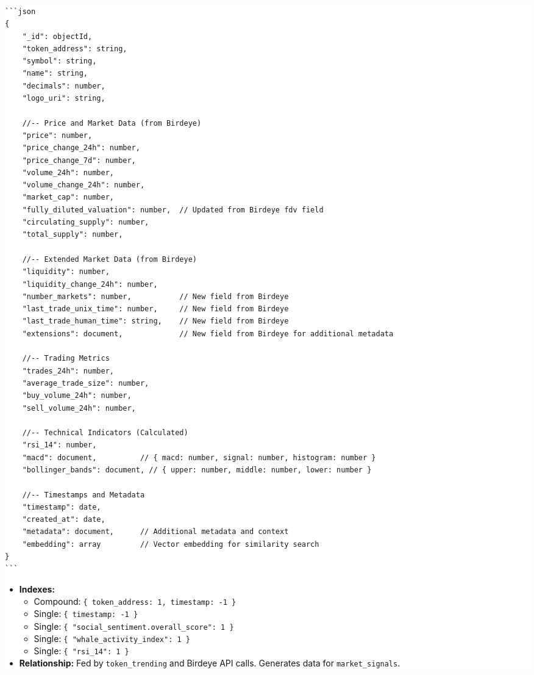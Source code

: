     ```json
    {
        "_id": objectId,
        "token_address": string,
        "symbol": string,
        "name": string,
        "decimals": number,
        "logo_uri": string,

        //-- Price and Market Data (from Birdeye)
        "price": number,
        "price_change_24h": number,
        "price_change_7d": number,
        "volume_24h": number,
        "volume_change_24h": number,
        "market_cap": number,
        "fully_diluted_valuation": number,  // Updated from Birdeye fdv field
        "circulating_supply": number,
        "total_supply": number,

        //-- Extended Market Data (from Birdeye)
        "liquidity": number,
        "liquidity_change_24h": number,
        "number_markets": number,           // New field from Birdeye
        "last_trade_unix_time": number,     // New field from Birdeye
        "last_trade_human_time": string,    // New field from Birdeye
        "extensions": document,             // New field from Birdeye for additional metadata

        //-- Trading Metrics
        "trades_24h": number,
        "average_trade_size": number,
        "buy_volume_24h": number,
        "sell_volume_24h": number,

        //-- Technical Indicators (Calculated)
        "rsi_14": number,
        "macd": document,          // { macd: number, signal: number, histogram: number }
        "bollinger_bands": document, // { upper: number, middle: number, lower: number }

        //-- Timestamps and Metadata
        "timestamp": date,
        "created_at": date,
        "metadata": document,      // Additional metadata and context
        "embedding": array         // Vector embedding for similarity search
    }
    ```

* **Indexes:**
  * Compound: `{ token_address: 1, timestamp: -1 }`
  * Single: `{ timestamp: -1 }`
  * Single: `{ "social_sentiment.overall_score": 1 }`
  * Single: `{ "whale_activity_index": 1 }`
  * Single: `{ "rsi_14": 1 }`
* **Relationship:** Fed by `token_trending` and Birdeye API calls. Generates data for `market_signals`.

